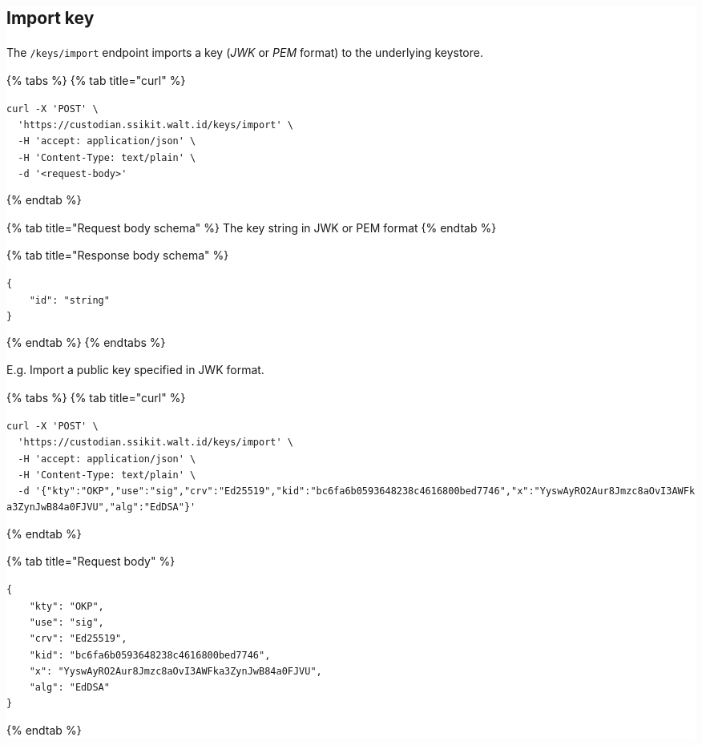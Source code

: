 ## Import key

The `/keys/import` endpoint imports a key (_JWK_ or _PEM_ format) to the underlying keystore.

{% tabs %}
{% tab title="curl" %}
```
curl -X 'POST' \
  'https://custodian.ssikit.walt.id/keys/import' \
  -H 'accept: application/json' \
  -H 'Content-Type: text/plain' \
  -d '<request-body>'
```
{% endtab %}

{% tab title="Request body schema" %}
The key string in JWK or PEM format
{% endtab %}

{% tab title="Response body schema" %}
```
{
    "id": "string"
}
```
{% endtab %}
{% endtabs %}

E.g. Import a public key specified in JWK format.

{% tabs %}
{% tab title="curl" %}
```
curl -X 'POST' \
  'https://custodian.ssikit.walt.id/keys/import' \
  -H 'accept: application/json' \
  -H 'Content-Type: text/plain' \
  -d '{"kty":"OKP","use":"sig","crv":"Ed25519","kid":"bc6fa6b0593648238c4616800bed7746","x":"YyswAyRO2Aur8Jmzc8aOvI3AWFka3ZynJwB84a0FJVU","alg":"EdDSA"}'
```
{% endtab %}

{% tab title="Request body" %}
```
{
    "kty": "OKP",
    "use": "sig",
    "crv": "Ed25519",
    "kid": "bc6fa6b0593648238c4616800bed7746",
    "x": "YyswAyRO2Aur8Jmzc8aOvI3AWFka3ZynJwB84a0FJVU",
    "alg": "EdDSA"
}
```
{% endtab %}
